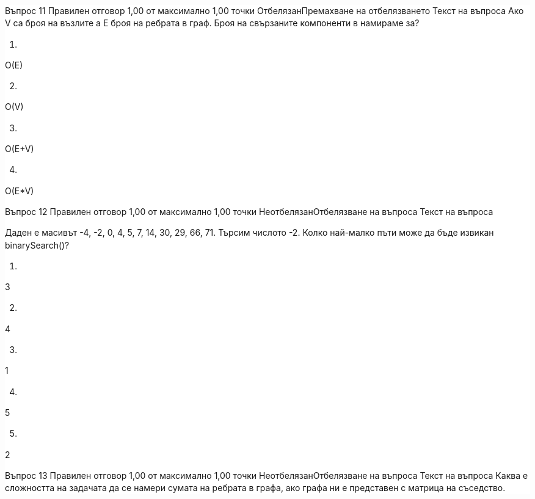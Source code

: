 Въпрос 11
Правилен отговор
1,00 от максимално 1,00 точки
ОтбелязанПремахване на отбелязването
Текст на въпроса
Ако V са броя на възлите а Е броя на ребрата в граф. Броя на свързаните компоненти в намираме за?


1.
O(E)


2.
O(V)


3.
O(E+V)


4.
O(E*V)

Въпрос 12
Правилен отговор
1,00 от максимално 1,00 точки
НеотбелязанОтбелязване на въпроса
Текст на въпроса

Даден е масивът -4, -2, 0, 4, 5, 7, 14, 30, 29, 66, 71. Търсим числото -2. Колко най-малко пъти може да бъде извикан binarySearch()?




1.
3


2.
4


3.
1


4.
5


5.
2

Въпрос 13
Правилен отговор
1,00 от максимално 1,00 точки
НеотбелязанОтбелязване на въпроса
Текст на въпроса
Каква е сложността на задачата да се намери сумата на ребрата в графа, ако графа ни е представен с матрица на съседство.
